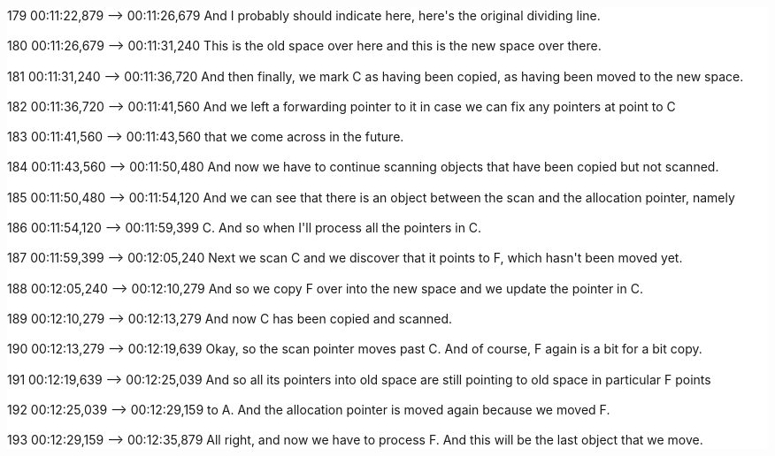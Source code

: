 179
00:11:22,879 --> 00:11:26,679
And I probably should indicate here, here's the original dividing line.

180
00:11:26,679 --> 00:11:31,240
This is the old space over here and this is the new space over there.

181
00:11:31,240 --> 00:11:36,720
And then finally, we mark C as having been copied, as having been moved to the new space.

182
00:11:36,720 --> 00:11:41,560
And we left a forwarding pointer to it in case we can fix any pointers at point to C

183
00:11:41,560 --> 00:11:43,560
that we come across in the future.

184
00:11:43,560 --> 00:11:50,480
And now we have to continue scanning objects that have been copied but not scanned.

185
00:11:50,480 --> 00:11:54,120
And we can see that there is an object between the scan and the allocation pointer, namely

186
00:11:54,120 --> 00:11:59,399
C. And so when I'll process all the pointers in C.

187
00:11:59,399 --> 00:12:05,240
Next we scan C and we discover that it points to F, which hasn't been moved yet.

188
00:12:05,240 --> 00:12:10,279
And so we copy F over into the new space and we update the pointer in C.

189
00:12:10,279 --> 00:12:13,279
And now C has been copied and scanned.

190
00:12:13,279 --> 00:12:19,639
Okay, so the scan pointer moves past C. And of course, F again is a bit for a bit copy.

191
00:12:19,639 --> 00:12:25,039
And so all its pointers into old space are still pointing to old space in particular F points

192
00:12:25,039 --> 00:12:29,159
to A. And the allocation pointer is moved again because we moved F.

193
00:12:29,159 --> 00:12:35,879
All right, and now we have to process F. And this will be the last object that we move.
